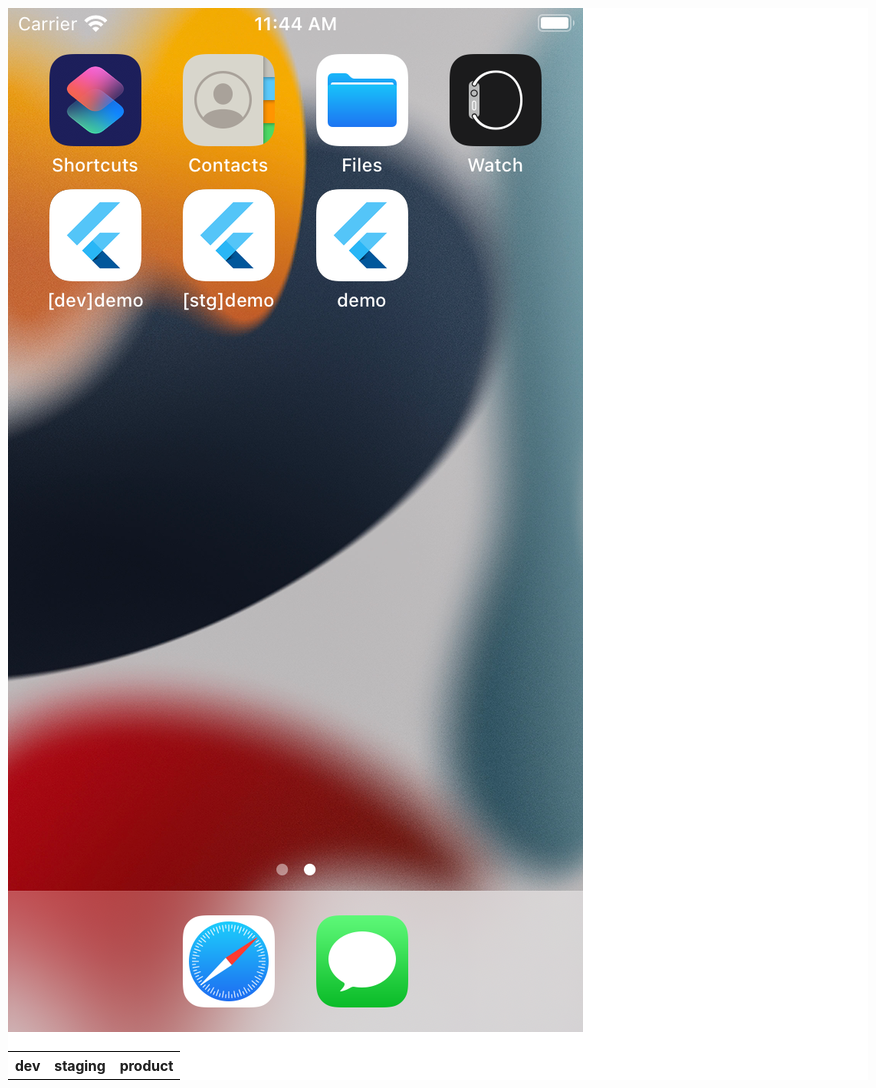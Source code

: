 ![15](https://github.com/vanle57/flutter-dart-define/blob/main/images/15.png)
<table width="100%">
  <tr>
    <th>dev</th>
    <th>staging</th>
    <th>product</th>
  <tr>